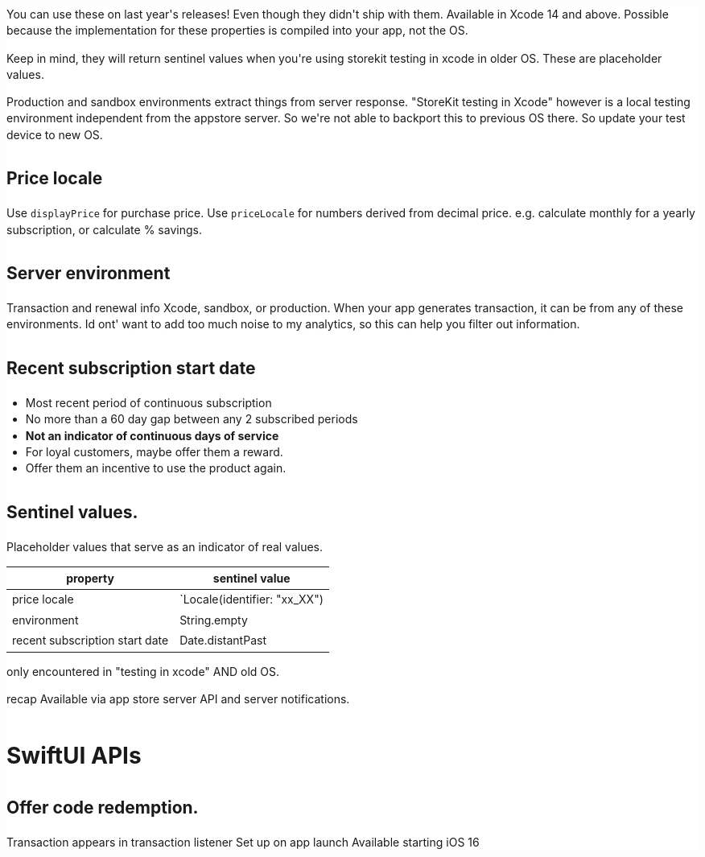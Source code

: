 You can use these on last year's releases!   Even though they didn't ship with them.
Available in Xcode 14 and above.  Possible because the implementation for these properties is compiled into your app, not the OS.

Keep in mind, they will return sentinel values when you're using storekit testing in xcode in older OS.  These are placeholder values.

Production and sandbox environments extract things from server response.  "StoreKit testing in Xcode" however is a local testing environment independent from the appstore server.  So we're not able to backport this to previous OS there.  So update your test device to new OS.

## Price locale
Use `displayPrice` for purchase price.
Use `priceLocale` for numbers derived from decimal price.  e.g. calculate monthly for a yearly subscription, or calculate % savings.

## Server environment
Transaction and renewal info
Xcode, sandbox, or production.
When your app generates transaction, it can be from any of these environments.  Id ont' want to add too much noise to my analytics, so this can help you filter out information.

## Recent subscription start date
* Most recent period of continuous subscription
* No more than a 60 day gap between any 2 subscribed periods
* **Not an indicator of continuous days of service**
* For loyal customers, maybe offer them a reward.  
* Offer them an incentive to use the product again.

## Sentinel values.
Placeholder values that serve as an indicator of real values.

| property                       | sentinel value               |
| ------------------------------ | ---------------------------- |
| price locale                   | `Locale(identifier: "xx_XX") |
| environment                    | String.empty                 |
| recent subscription start date | Date.distantPast                             |

only encountered in "testing in xcode" AND old OS.

recap
Available via app store server API and server notifications.
# SwiftUI APIs
## Offer code redemption.

Transaction appears in transaction listener
Set up on app launch
Available starting iOS 16
